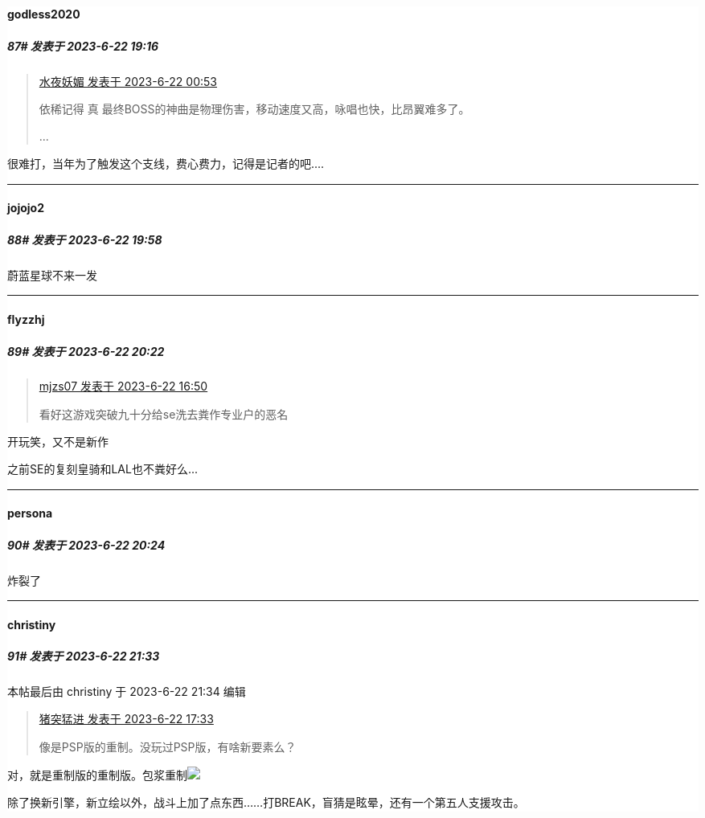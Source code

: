 ####  godless2020  
##### 87#       发表于 2023-6-22 19:16

<blockquote><a href="httphttps://bbs.saraba1st.com/2b/forum.php?mod=redirect&amp;goto=findpost&amp;pid=61378933&amp;ptid=2140173" target="_blank">水夜妖媚 发表于 2023-6-22 00:53</a>

依稀记得 真 最终BOSS的神曲是物理伤害，移动速度又高，咏唱也快，比昂翼难多了。

 ...</blockquote>
很难打，当年为了触发这个支线，费心费力，记得是记者的吧....


*****

####  jojojo2  
##### 88#       发表于 2023-6-22 19:58

蔚蓝星球不来一发


*****

####  flyzzhj  
##### 89#       发表于 2023-6-22 20:22

<blockquote><a href="httphttps://bbs.saraba1st.com/2b/forum.php?mod=redirect&amp;goto=findpost&amp;pid=61384684&amp;ptid=2140173" target="_blank">mjzs07 发表于 2023-6-22 16:50</a>

看好这游戏突破九十分给se洗去粪作专业户的恶名</blockquote>
开玩笑，又不是新作

之前SE的复刻皇骑和LAL也不粪好么...


*****

####  persona  
##### 90#       发表于 2023-6-22 20:24

炸裂了


*****

####  christiny  
##### 91#       发表于 2023-6-22 21:33

 本帖最后由 christiny 于 2023-6-22 21:34 编辑 
<blockquote><a href="httphttps://bbs.saraba1st.com/2b/forum.php?mod=redirect&amp;goto=findpost&amp;pid=61385130&amp;ptid=2140173" target="_blank">猪突猛进 发表于 2023-6-22 17:33</a>

像是PSP版的重制。没玩过PSP版，有啥新要素么？</blockquote>
对，就是重制版的重制版。包浆重制<img src="https://static.saraba1st.com/image/smiley/face2017/068.png" referrerpolicy="no-referrer">

除了换新引擎，新立绘以外，战斗上加了点东西……打BREAK，盲猜是眩晕，还有一个第五人支援攻击。

